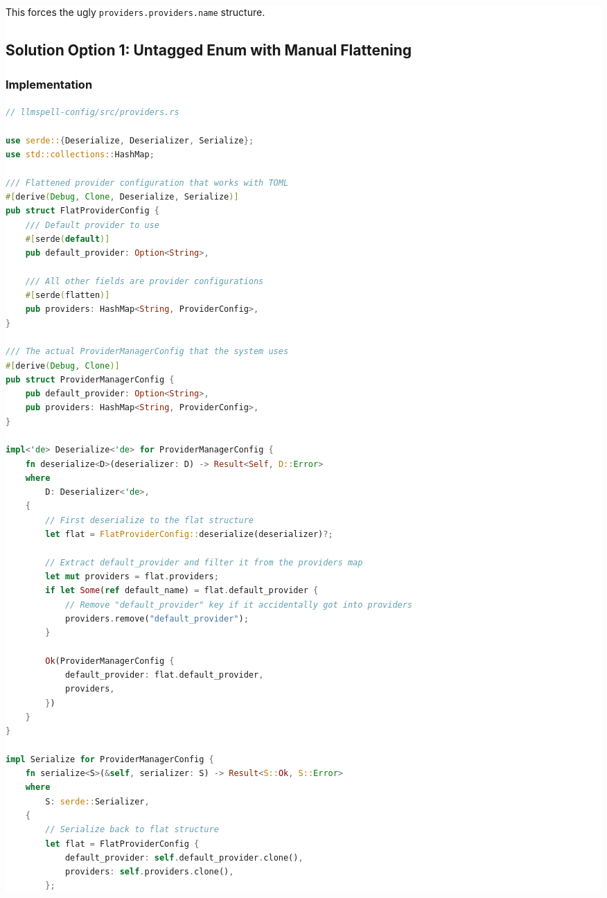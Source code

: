 This forces the ugly `providers.providers.name` structure.

## Solution Option 1: Untagged Enum with Manual Flattening

### Implementation

```rust
// llmspell-config/src/providers.rs

use serde::{Deserialize, Deserializer, Serialize};
use std::collections::HashMap;

/// Flattened provider configuration that works with TOML
#[derive(Debug, Clone, Deserialize, Serialize)]
pub struct FlatProviderConfig {
    /// Default provider to use
    #[serde(default)]
    pub default_provider: Option<String>,
    
    /// All other fields are provider configurations
    #[serde(flatten)]
    pub providers: HashMap<String, ProviderConfig>,
}

/// The actual ProviderManagerConfig that the system uses
#[derive(Debug, Clone)]
pub struct ProviderManagerConfig {
    pub default_provider: Option<String>,
    pub providers: HashMap<String, ProviderConfig>,
}

impl<'de> Deserialize<'de> for ProviderManagerConfig {
    fn deserialize<D>(deserializer: D) -> Result<Self, D::Error>
    where
        D: Deserializer<'de>,
    {
        // First deserialize to the flat structure
        let flat = FlatProviderConfig::deserialize(deserializer)?;
        
        // Extract default_provider and filter it from the providers map
        let mut providers = flat.providers;
        if let Some(ref default_name) = flat.default_provider {
            // Remove "default_provider" key if it accidentally got into providers
            providers.remove("default_provider");
        }
        
        Ok(ProviderManagerConfig {
            default_provider: flat.default_provider,
            providers,
        })
    }
}

impl Serialize for ProviderManagerConfig {
    fn serialize<S>(&self, serializer: S) -> Result<S::Ok, S::Error>
    where
        S: serde::Serializer,
    {
        // Serialize back to flat structure
        let flat = FlatProviderConfig {
            default_provider: self.default_provider.clone(),
            providers: self.providers.clone(),
        };
```
